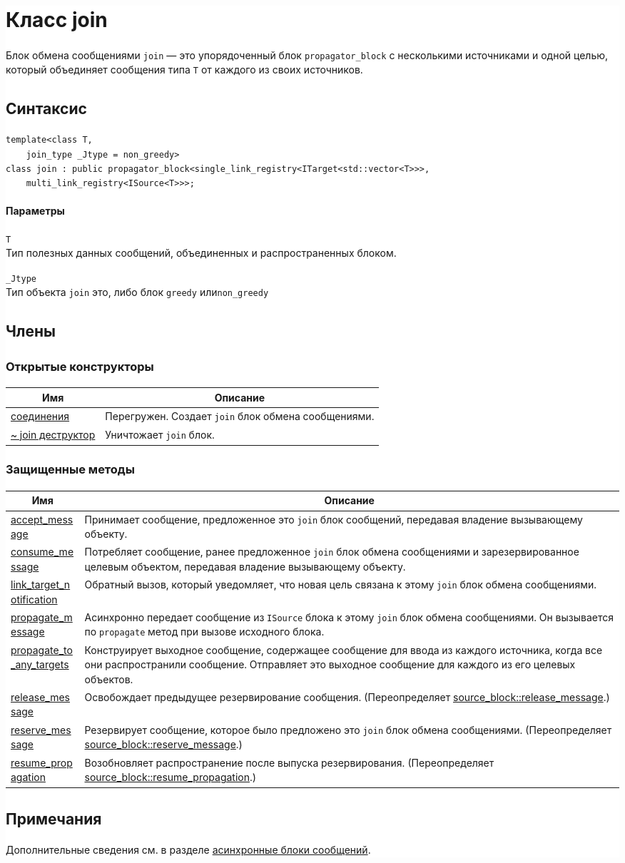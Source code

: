 # <a name="join-class"></a>Класс join
Блок обмена сообщениями `join` — это упорядоченный блок `propagator_block` с несколькими источниками и одной целью, который объединяет сообщения типа `T` от каждого из своих источников.  
  
## <a name="syntax"></a>Синтаксис  
  
```
template<class T,
    join_type _Jtype = non_greedy>
class join : public propagator_block<single_link_registry<ITarget<std::vector<T>>>,
    multi_link_registry<ISource<T>>>;
```   
  
#### <a name="parameters"></a>Параметры  
 `T`  
 Тип полезных данных сообщений, объединенных и распространенных блоком.  
  
 `_Jtype`  
 Тип объекта `join` это, либо блок `greedy` или`non_greedy`  
  
## <a name="members"></a>Члены  
  
### <a name="public-constructors"></a>Открытые конструкторы  
  
|Имя|Описание|  
|----------|-----------------|  
|[соединения](#ctor)|Перегружен. Создает `join` блок обмена сообщениями.|  
|[~ join деструктор](#dtor)|Уничтожает `join` блок.|  
  
### <a name="protected-methods"></a>Защищенные методы  
  
|Имя|Описание|  
|----------|-----------------|  
|[accept_message](#accept_message)|Принимает сообщение, предложенное это `join` блок сообщений, передавая владение вызывающему объекту.|  
|[consume_message](#consume_message)|Потребляет сообщение, ранее предложенное `join` блок обмена сообщениями и зарезервированное целевым объектом, передавая владение вызывающему объекту.|  
|[link_target_notification](#link_target_notification)|Обратный вызов, который уведомляет, что новая цель связана к этому `join` блок обмена сообщениями.|  
|[propagate_message](#propagate_message)|Асинхронно передает сообщение из `ISource` блока к этому `join` блок обмена сообщениями. Он вызывается по `propagate` метод при вызове исходного блока.|  
|[propagate_to_any_targets](#propagate_to_any_targets)|Конструирует выходное сообщение, содержащее сообщение для ввода из каждого источника, когда все они распространили сообщение. Отправляет это выходное сообщение для каждого из его целевых объектов.|  
|[release_message](#release_message)|Освобождает предыдущее резервирование сообщения. (Переопределяет [source_block::release_message](source-block-class.md#release_message).)|  
|[reserve_message](#reserve_message)|Резервирует сообщение, которое было предложено это `join` блок обмена сообщениями. (Переопределяет [source_block::reserve_message](source-block-class.md#reserve_message).)|  
|[resume_propagation](#resume_propagation)|Возобновляет распространение после выпуска резервирования. (Переопределяет [source_block::resume_propagation](source-block-class.md#resume_propagation).)|  
  
## <a name="remarks"></a>Примечания  
 Дополнительные сведения см. в разделе [асинхронные блоки сообщений](../../../parallel/concrt/asynchronous-message-blocks.md).  
  